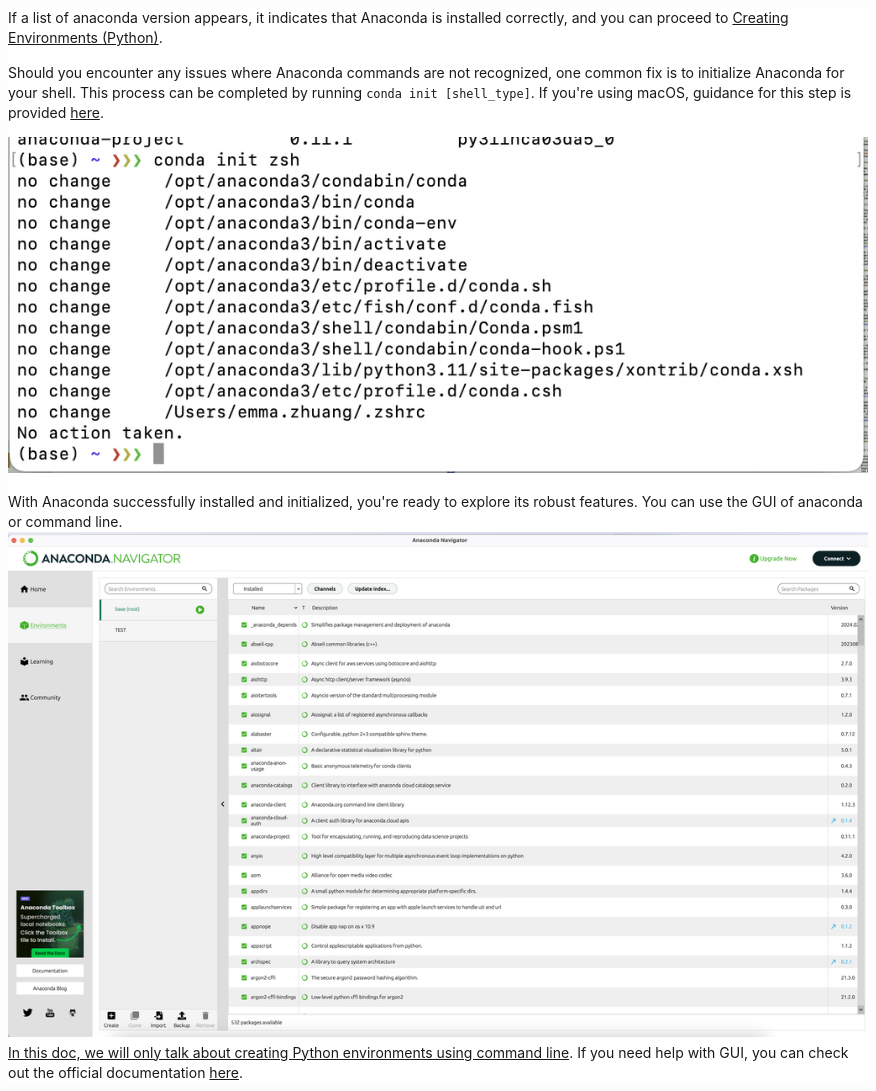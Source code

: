 If a list of anaconda version appears, it indicates that Anaconda is installed correctly, and you can proceed to [Creating Environments (Python)](#creating-environments-python).

Should you encounter any issues where Anaconda commands are not recognized, one common fix is to initialize Anaconda for your shell. This process can be completed by running `conda init [shell_type]`. If you're using macOS, guidance for this step is provided [here](https://docs.conda.io/projects/conda/en/latest/user-guide/install/macos.html).

![anaconda init pic](anaconda_init.png)

With Anaconda successfully installed and initialized, you're ready to explore its robust features. You can use the GUI of anaconda or command line.
![anaconda gui](anaconda_gui.png)
[In this doc, we will only talk about creating Python environments using command line](#creating-environments-python). If you need help with GUI, you can check out the official documentation [here](https://docs.anaconda.com/free/navigator/?utm_source=anaconda_navigator&utm_medium=nav-docs).
